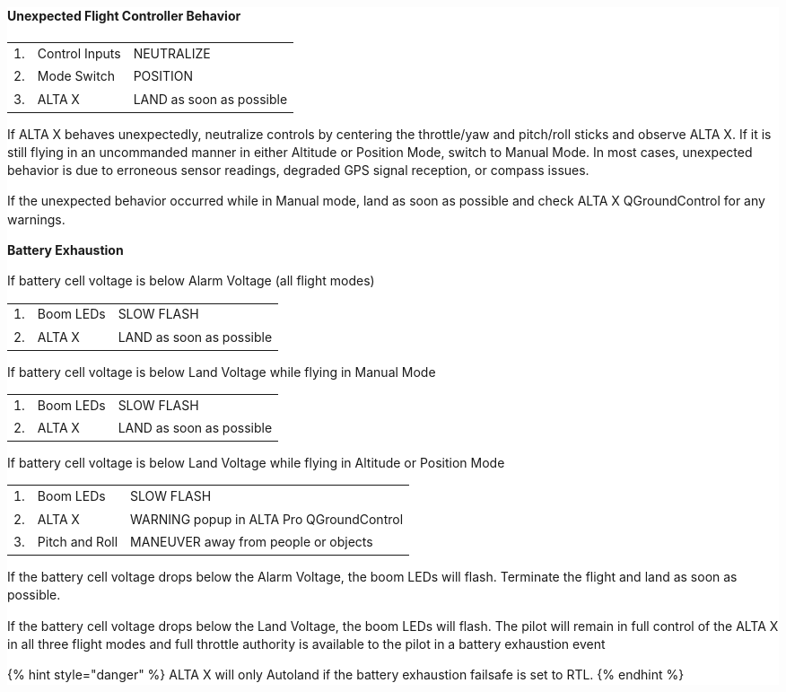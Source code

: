 #### Unexpected Flight Controller Behavior

|  |  |  |
| :--- | :--- | :--- |
| 1. | Control Inputs | NEUTRALIZE |
| 2. | Mode Switch | POSITION |
| 3. | ALTA X | LAND as soon as possible |

If ALTA X behaves unexpectedly, neutralize controls by centering the throttle/yaw and pitch/roll sticks and observe ALTA X. If it is still flying in an uncommanded manner in either Altitude or Position Mode, switch to Manual Mode. In most cases, unexpected behavior is due to erroneous sensor readings, degraded GPS signal reception, or compass issues.

If the unexpected behavior occurred while in Manual mode, land as soon as possible and check ALTA X QGroundControl for any warnings.

**Battery Exhaustion**

If battery cell voltage is below Alarm Voltage \(all flight modes\)

|  |  |  |
| :--- | :--- | :--- |
| 1. | Boom LEDs | SLOW FLASH |
| 2. | ALTA X | LAND as soon as possible |



If battery cell voltage is below Land Voltage while flying in Manual Mode

|  |  |  |
| :--- | :--- | :--- |
| 1. | Boom LEDs | SLOW FLASH |
| 2. | ALTA X | LAND as soon as possible |



If battery cell voltage is below Land Voltage while flying in Altitude or Position Mode

|  |  |  |
| :--- | :--- | :--- |
| 1. | Boom LEDs | SLOW FLASH |
| 2. | ALTA X | WARNING popup in ALTA Pro QGroundControl |
| 3. | Pitch and Roll | MANEUVER away from people or objects |

If the battery cell voltage drops below the Alarm Voltage, the boom LEDs will flash. Terminate the flight and land as soon as possible.

If the battery cell voltage drops below the Land Voltage, the boom LEDs will flash. The pilot will remain in full control of the ALTA X in all three flight modes and full throttle authority is available to the pilot in a battery exhaustion event

{% hint style="danger" %}
ALTA X will only Autoland if the battery exhaustion failsafe is set to RTL.
{% endhint %}
